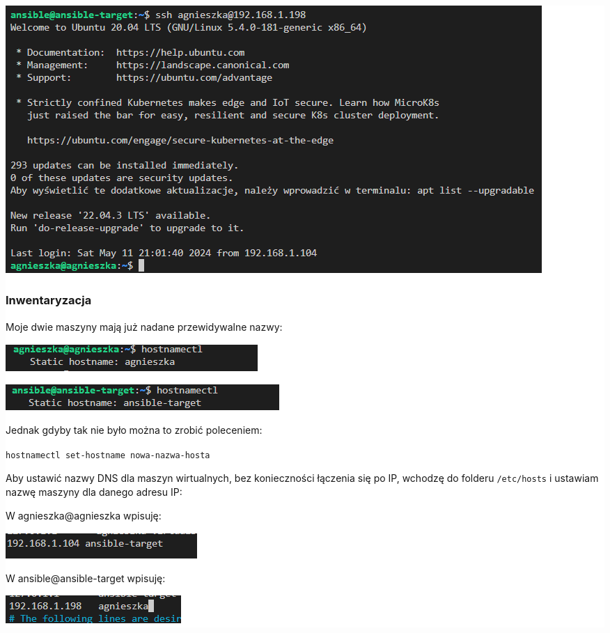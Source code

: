 ![](screeny/8.png)

### Inwentaryzacja

Moje dwie maszyny mają już nadane przewidywalne nazwy:

![](screeny/9.png)

![](screeny/10.png)

Jednak gdyby tak nie było można to zrobić poleceniem:

```
hostnamectl set-hostname nowa-nazwa-hosta
```
Aby ustawić nazwy DNS dla maszyn wirtualnych, bez konieczności łączenia się po IP, wchodzę do folderu `/etc/hosts` i ustawiam nazwę maszyny dla danego adresu IP:

W agnieszka@agnieszka wpisuję:

![](screeny/11.png)

W ansible@ansible-target wpisuję:

![](screeny/12.png)

